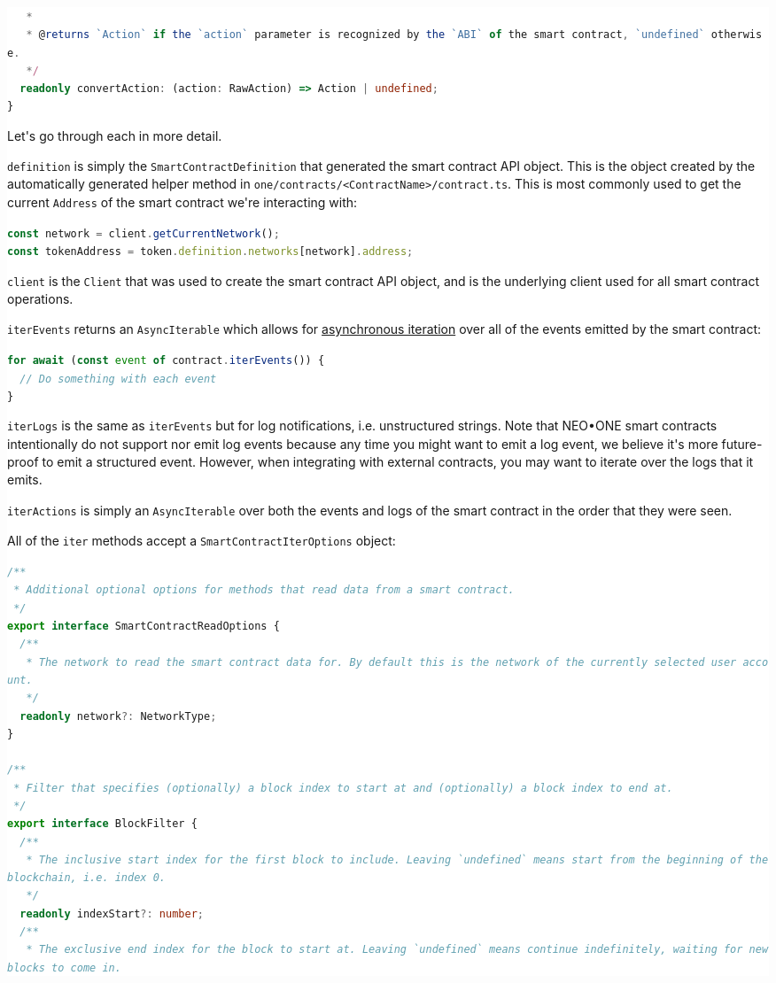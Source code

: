 ```typescript
   *
   * @returns `Action` if the `action` parameter is recognized by the `ABI` of the smart contract, `undefined` otherwise.
   */
  readonly convertAction: (action: RawAction) => Action | undefined;
}
```

Let's go through each in more detail.

`definition` is simply the `SmartContractDefinition` that generated the smart contract API object. This is the object created by the automatically generated helper method in `one/contracts/<ContractName>/contract.ts`. This is most commonly used to get the current `Address` of the smart contract we're interacting with:

```typescript
const network = client.getCurrentNetwork();
const tokenAddress = token.definition.networks[network].address;
```

`client` is the `Client` that was used to create the smart contract API object, and is the underlying client used for all smart contract operations.

`iterEvents` returns an `AsyncIterable` which allows for [asynchronous iteration](https://www.typescriptlang.org/docs/handbook/release-notes/typescript-2-3.html#async-iteration) over all of the events emitted by the smart contract:

```typescript
for await (const event of contract.iterEvents()) {
  // Do something with each event
}
```

`iterLogs` is the same as `iterEvents` but for log notifications, i.e. unstructured strings. Note that NEO•ONE smart contracts intentionally do not support nor emit log events because any time you might want to emit a log event, we believe it's more future-proof to emit a structured event. However, when integrating with external contracts, you may want to iterate over the logs that it emits.

`iterActions` is simply an `AsyncIterable` over both the events and logs of the smart contract in the order that they were seen.

All of the `iter` methods accept a `SmartContractIterOptions` object:

```typescript
/**
 * Additional optional options for methods that read data from a smart contract.
 */
export interface SmartContractReadOptions {
  /**
   * The network to read the smart contract data for. By default this is the network of the currently selected user account.
   */
  readonly network?: NetworkType;
}

/**
 * Filter that specifies (optionally) a block index to start at and (optionally) a block index to end at.
 */
export interface BlockFilter {
  /**
   * The inclusive start index for the first block to include. Leaving `undefined` means start from the beginning of the blockchain, i.e. index 0.
   */
  readonly indexStart?: number;
  /**
   * The exclusive end index for the block to start at. Leaving `undefined` means continue indefinitely, waiting for new blocks to come in.
```